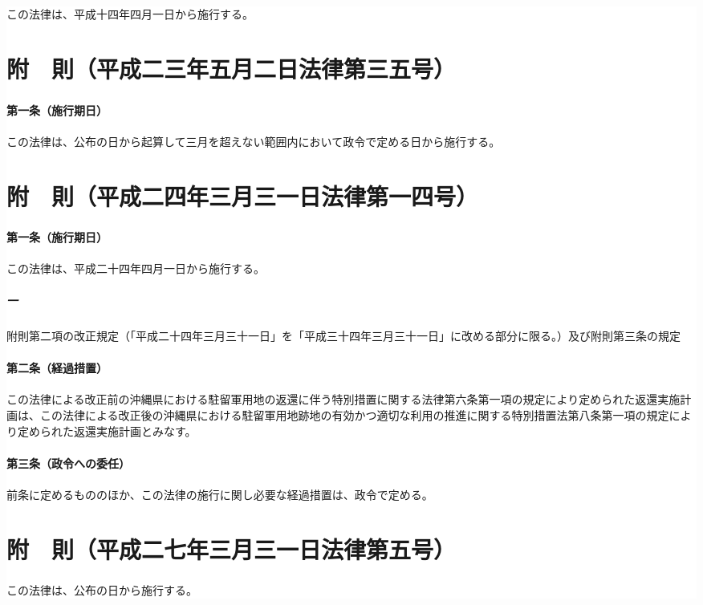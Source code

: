 この法律は、平成十四年四月一日から施行する。
# 附　則（平成二三年五月二日法律第三五号）
#### 第一条（施行期日）
この法律は、公布の日から起算して三月を超えない範囲内において政令で定める日から施行する。
# 附　則（平成二四年三月三一日法律第一四号）
#### 第一条（施行期日）
この法律は、平成二十四年四月一日から施行する。
##### 一
附則第二項の改正規定（「平成二十四年三月三十一日」を「平成三十四年三月三十一日」に改める部分に限る。）及び附則第三条の規定
#### 第二条（経過措置）
この法律による改正前の沖縄県における駐留軍用地の返還に伴う特別措置に関する法律第六条第一項の規定により定められた返還実施計画は、この法律による改正後の沖縄県における駐留軍用地跡地の有効かつ適切な利用の推進に関する特別措置法第八条第一項の規定により定められた返還実施計画とみなす。
#### 第三条（政令への委任）
前条に定めるもののほか、この法律の施行に関し必要な経過措置は、政令で定める。
# 附　則（平成二七年三月三一日法律第五号）
この法律は、公布の日から施行する。
